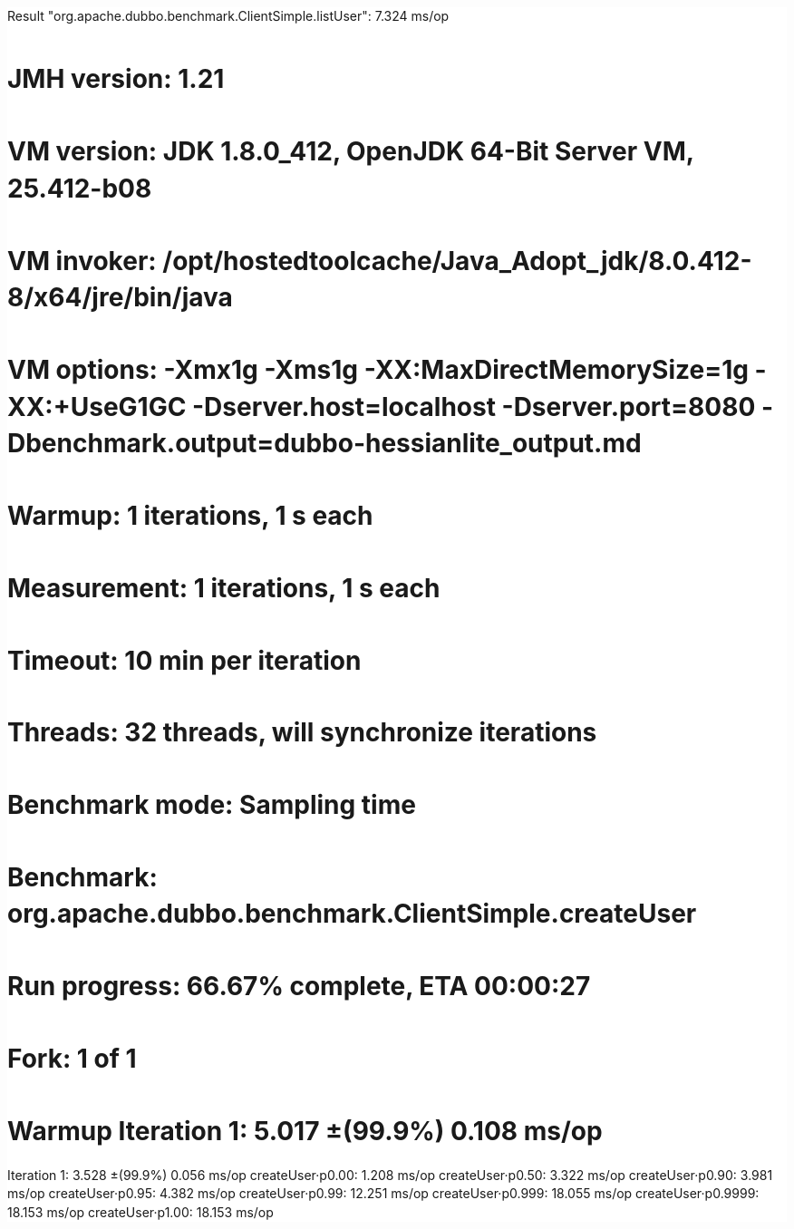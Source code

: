
Result "org.apache.dubbo.benchmark.ClientSimple.listUser":
  7.324 ms/op


# JMH version: 1.21
# VM version: JDK 1.8.0_412, OpenJDK 64-Bit Server VM, 25.412-b08
# VM invoker: /opt/hostedtoolcache/Java_Adopt_jdk/8.0.412-8/x64/jre/bin/java
# VM options: -Xmx1g -Xms1g -XX:MaxDirectMemorySize=1g -XX:+UseG1GC -Dserver.host=localhost -Dserver.port=8080 -Dbenchmark.output=dubbo-hessianlite_output.md
# Warmup: 1 iterations, 1 s each
# Measurement: 1 iterations, 1 s each
# Timeout: 10 min per iteration
# Threads: 32 threads, will synchronize iterations
# Benchmark mode: Sampling time
# Benchmark: org.apache.dubbo.benchmark.ClientSimple.createUser

# Run progress: 66.67% complete, ETA 00:00:27
# Fork: 1 of 1
# Warmup Iteration   1: 5.017 ±(99.9%) 0.108 ms/op
Iteration   1: 3.528 ±(99.9%) 0.056 ms/op
                 createUser·p0.00:   1.208 ms/op
                 createUser·p0.50:   3.322 ms/op
                 createUser·p0.90:   3.981 ms/op
                 createUser·p0.95:   4.382 ms/op
                 createUser·p0.99:   12.251 ms/op
                 createUser·p0.999:  18.055 ms/op
                 createUser·p0.9999: 18.153 ms/op
                 createUser·p1.00:   18.153 ms/op
